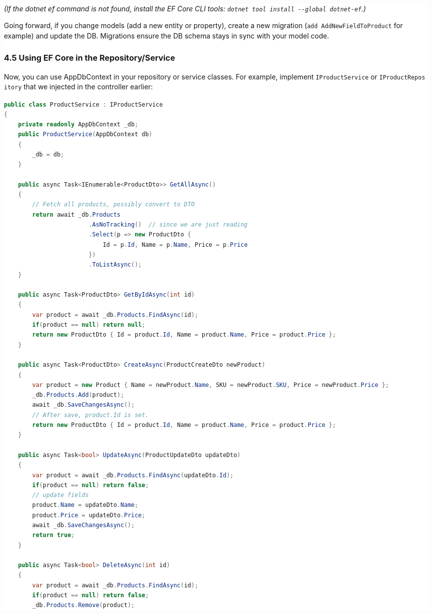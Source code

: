 _(If the dotnet ef command is not found, install the EF Core CLI tools: `dotnet tool install --global dotnet-ef`.)_

Going forward, if you change models (add a new entity or property), create a new migration (`add AddNewFieldToProduct` for example) and update the DB. Migrations ensure the DB schema stays in sync with your model code.

### 4.5 Using EF Core in the Repository/Service

Now, you can use AppDbContext in your repository or service classes. For example, implement `IProductService` or `IProductRepository` that we injected in the controller earlier:

```csharp
public class ProductService : IProductService
{
    private readonly AppDbContext _db;
    public ProductService(AppDbContext db)
    {
        _db = db;
    }

    public async Task<IEnumerable<ProductDto>> GetAllAsync()
    {
        // Fetch all products, possibly convert to DTO
        return await _db.Products
                        .AsNoTracking()  // since we are just reading
                        .Select(p => new ProductDto {
                            Id = p.Id, Name = p.Name, Price = p.Price
                        })
                        .ToListAsync();
    }

    public async Task<ProductDto> GetByIdAsync(int id)
    {
        var product = await _db.Products.FindAsync(id);
        if(product == null) return null;
        return new ProductDto { Id = product.Id, Name = product.Name, Price = product.Price };
    }

    public async Task<ProductDto> CreateAsync(ProductCreateDto newProduct)
    {
        var product = new Product { Name = newProduct.Name, SKU = newProduct.SKU, Price = newProduct.Price };
        _db.Products.Add(product);
        await _db.SaveChangesAsync();
        // After save, product.Id is set.
        return new ProductDto { Id = product.Id, Name = product.Name, Price = product.Price };
    }

    public async Task<bool> UpdateAsync(ProductUpdateDto updateDto)
    {
        var product = await _db.Products.FindAsync(updateDto.Id);
        if(product == null) return false;
        // update fields
        product.Name = updateDto.Name;
        product.Price = updateDto.Price;
        await _db.SaveChangesAsync();
        return true;
    }

    public async Task<bool> DeleteAsync(int id)
    {
        var product = await _db.Products.FindAsync(id);
        if(product == null) return false;
        _db.Products.Remove(product);
```